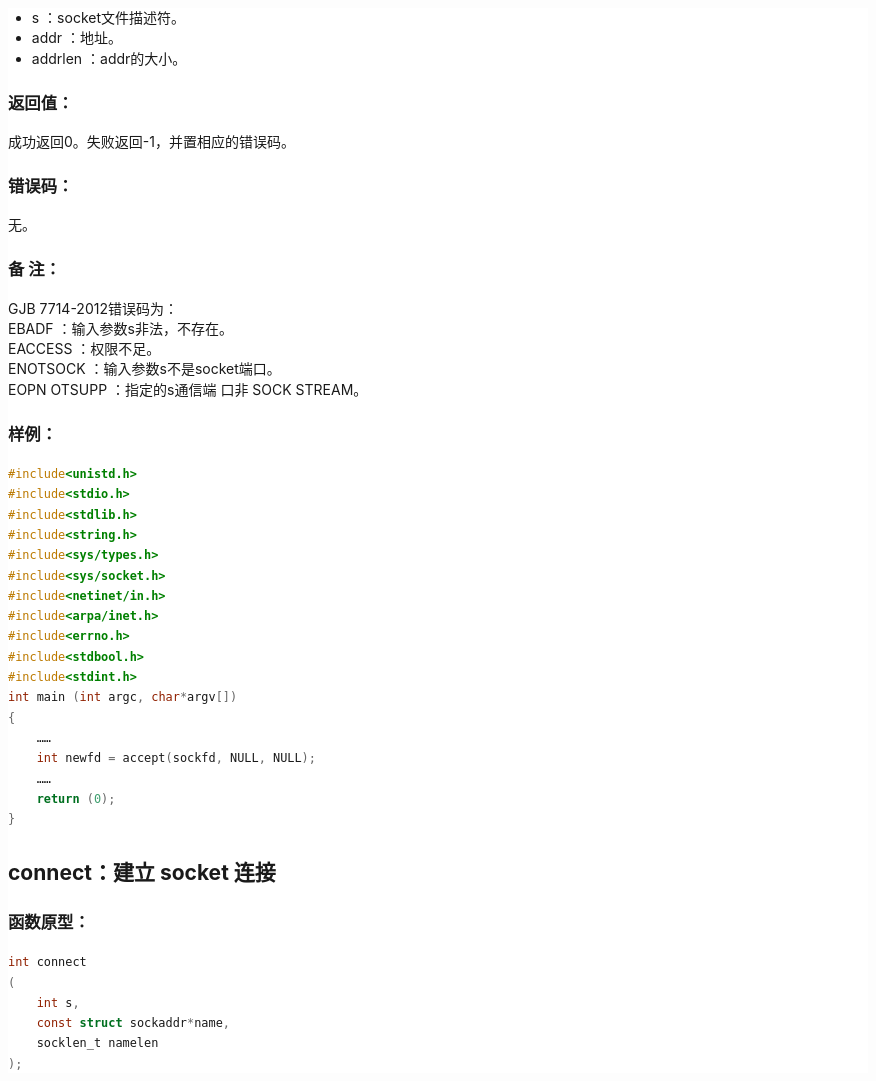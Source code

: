 - s ：socket文件描述符。  
- addr ：地址。  
- addrlen ：addr的大小。  
  
### 返回值：
  
成功返回0。失败返回-1，并置相应的错误码。  
  
### 错误码：
  
无。  
  
### 备 注：
  
GJB 7714-2012错误码为：  
EBADF ：输入参数s非法，不存在。  
EACCESS ：权限不足。  
ENOTSOCK ：输入参数s不是socket端口。  
EOPN OTSUPP ：指定的s通信端 口非 SOCK STREAM。  
  
### 样例：
  
```c  
#include<unistd.h>  
#include<stdio.h>  
#include<stdlib.h>  
#include<string.h>  
#include<sys/types.h>  
#include<sys/socket.h>  
#include<netinet/in.h>  
#include<arpa/inet.h>  
#include<errno.h>  
#include<stdbool.h>  
#include<stdint.h>   
int main (int argc, char*argv[])   
{   
    ……   
    int newfd = accept(sockfd, NULL, NULL);   
    ……   
    return (0);   
}  
```  
  
## connect：建立 socket 连接
  
### 函数原型：
  
```c  
int connect   
(   
    int s,   
    const struct sockaddr*name,   
    socklen_t namelen   
);  
```  
  